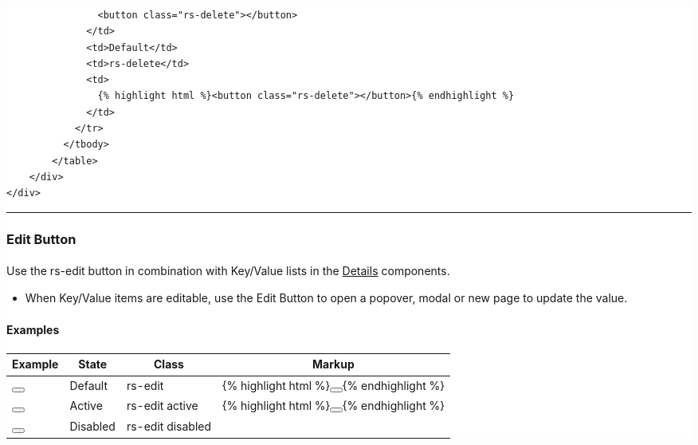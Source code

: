 		          	<button class="rs-delete"></button>
		          </td>
		          <td>Default</td>
		          <td>rs-delete</td>
		          <td>
		          	{% highlight html %}<button class="rs-delete"></button>{% endhighlight %}
		          </td>
		        </tr>
		      </tbody>
		    </table>
		</div>
	</div>
</div>
<hr class="subsection-divider" id="edit-button">
<h3>Edit Button</h3>
<div class="rs-row">
	<div class="span-3">
		<p>Use the rs-edit button in combination with Key/Value lists in the <a href="/ui-components/#details">Details</a> components.</p>
		<ul>
			<li>When Key/Value items are editable, use the Edit Button to open a popover, modal or new page to update the value.</li>
		</ul>
	</div>
	<div class="span-8 offset-1">
		<h4>Examples</h4>
		<div class="list-table">
		    <table>
		      <thead>
		        <tr>
		          <th>Example</th>
		          <th>State</th>
		          <th>Class</th>
		          <th>Markup</th>
		        </tr>
		      </thead>
		      <tbody>
		        <tr>
		          <td>
		          	<button class="rs-edit"></button>
		          </td>
		          <td>Default</td>
		          <td>rs-edit</td>
		          <td>
		          	{% highlight html %}<button class="rs-edit"></button>{% endhighlight %}
		          </td>
		        </tr>
		        <tr>
		          <td>
		          	<button class="rs-edit active"></button>
		          </td>
		          <td>Active</td>
		          <td>rs-edit active</td>
		          <td>
		          	{% highlight html %}<button class="rs-edit active"></button>{% endhighlight %}
		          </td>
		        </tr>
		        <tr>
		          <td>
		          	<button class="rs-edit disabled"></button>
		          </td>
		          <td>Disabled</td>
		          <td>rs-edit disabled</td>
		          <td>